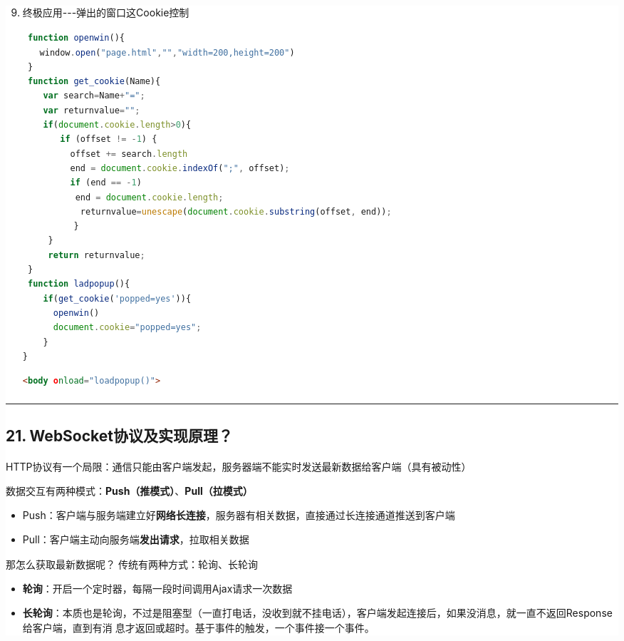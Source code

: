    

9. 终极应用---弹出的窗口这Cookie控制

   ```js
    function openwin(){ 
   　　window.open("page.html","","width=200,height=200") 
    } 
    function get_cookie(Name){
       var search=Name+"=";
       var returnvalue="";
       if(document.cookie.length>0){
   　　    if (offset != -1) { 
   　　      offset += search.length 
   　　      end = document.cookie.indexOf(";", offset); 
   　　      if (end == -1) 
   　　       end = document.cookie.length; 
   　　        returnvalue=unescape(document.cookie.substring(offset, end));
             }
        }
        return returnvalue;
    }
    function ladpopup(){
       if(get_cookie('popped=yes')){
         openwin()
         document.cookie="popped=yes";
       }
   }
   
   ```

   ```html
   <body οnlοad="loadpopup()">
   ```

   

###   

----

## 21. WebSocket协议及实现原理？

HTTP协议有一个局限：通信只能由客户端发起，服务器端不能实时发送最新数据给客户端（具有被动性）

数据交互有两种模式：**Push（推模式）**、**Pull（拉模式）**

- Push：客户端与服务端建立好**网络长连接**，服务器有相关数据，直接通过长连接通道推送到客户端

- Pull：客户端主动向服务端**发出请求**，拉取相关数据


那怎么获取最新数据呢？ 传统有两种方式：轮询、长轮询

- **轮询**：开启一个定时器，每隔一段时间调用Ajax请求一次数据


- **长轮询**：本质也是轮询，不过是阻塞型（一直打电话，没收到就不挂电话），客户端发起连接后，如果没消息，就一直不返回Response给客户端，直到有消 息才返回或超时。基于事件的触发，一个事件接一个事件。

